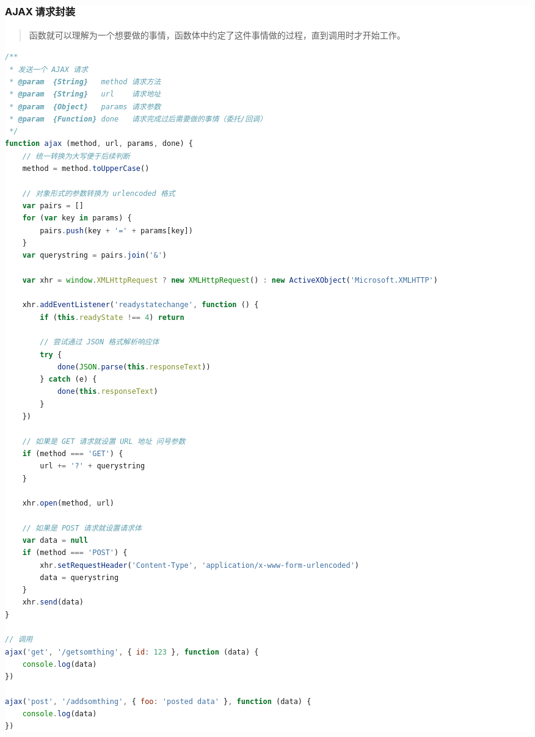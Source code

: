 ### AJAX 请求封装

> 函数就可以理解为一个想要做的事情，函数体中约定了这件事情做的过程，直到调用时才开始工作。

```javascript
/**
 * 发送一个 AJAX 请求
 * @param  {String}   method 请求方法
 * @param  {String}   url    请求地址
 * @param  {Object}   params 请求参数
 * @param  {Function} done   请求完成过后需要做的事情（委托/回调）
 */
function ajax (method, url, params, done) {
    // 统一转换为大写便于后续判断
    method = method.toUpperCase()

    // 对象形式的参数转换为 urlencoded 格式
    var pairs = []
    for (var key in params) {
    	pairs.push(key + '=' + params[key])
    }
    var querystring = pairs.join('&')

    var xhr = window.XMLHttpRequest ? new XMLHttpRequest() : new ActiveXObject('Microsoft.XMLHTTP')

    xhr.addEventListener('readystatechange', function () {
    	if (this.readyState !== 4) return

    	// 尝试通过 JSON 格式解析响应体
    	try {
     	 	done(JSON.parse(this.responseText))
    	} catch (e) {
      		done(this.responseText)
    	}
    })

    // 如果是 GET 请求就设置 URL 地址 问号参数
    if (method === 'GET') {
    	url += '?' + querystring
    }

    xhr.open(method, url)

    // 如果是 POST 请求就设置请求体
    var data = null
    if (method === 'POST') {
    	xhr.setRequestHeader('Content-Type', 'application/x-www-form-urlencoded')
    	data = querystring
    }
    xhr.send(data)
}

// 调用
ajax('get', '/getsomthing', { id: 123 }, function (data) {
    console.log(data)
})

ajax('post', '/addsomthing', { foo: 'posted data' }, function (data) {
    console.log(data)
})
```

